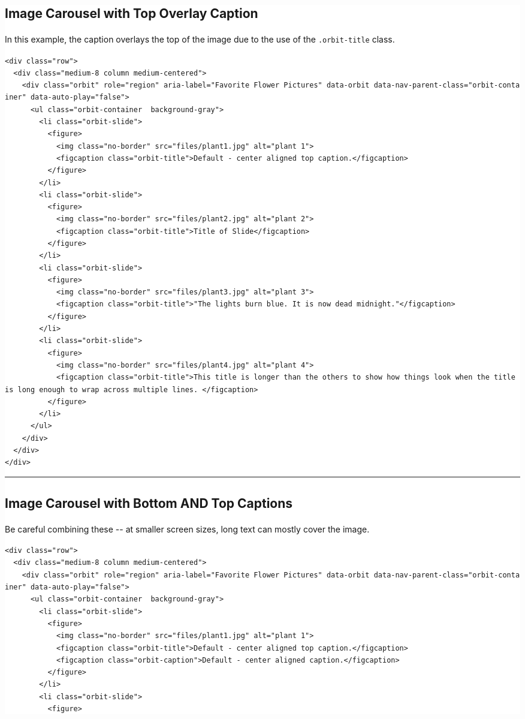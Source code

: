 
## Image Carousel with Top Overlay Caption

In this example, the caption overlays the top of the image due to the use of the `.orbit-title` class.   

```html_example
<div class="row">
  <div class="medium-8 column medium-centered">
    <div class="orbit" role="region" aria-label="Favorite Flower Pictures" data-orbit data-nav-parent-class="orbit-container" data-auto-play="false">
      <ul class="orbit-container  background-gray">
        <li class="orbit-slide">
          <figure>
            <img class="no-border" src="files/plant1.jpg" alt="plant 1">
            <figcaption class="orbit-title">Default - center aligned top caption.</figcaption>
          </figure>
        </li>
        <li class="orbit-slide">
          <figure>
            <img class="no-border" src="files/plant2.jpg" alt="plant 2">
            <figcaption class="orbit-title">Title of Slide</figcaption>
          </figure>
        </li>
        <li class="orbit-slide">
          <figure>
            <img class="no-border" src="files/plant3.jpg" alt="plant 3">
            <figcaption class="orbit-title">"The lights burn blue. It is now dead midnight."</figcaption>
          </figure>
        </li>
        <li class="orbit-slide">
          <figure>
            <img class="no-border" src="files/plant4.jpg" alt="plant 4">
            <figcaption class="orbit-title">This title is longer than the others to show how things look when the title is long enough to wrap across multiple lines. </figcaption>
          </figure>
        </li>
      </ul>
    </div>
  </div>
</div>
```

---

## Image Carousel with Bottom AND Top Captions

Be careful combining these -- at smaller screen sizes, long text can mostly cover the image.   

```html_example
<div class="row">
  <div class="medium-8 column medium-centered">
    <div class="orbit" role="region" aria-label="Favorite Flower Pictures" data-orbit data-nav-parent-class="orbit-container" data-auto-play="false">
      <ul class="orbit-container  background-gray">
        <li class="orbit-slide">
          <figure>
            <img class="no-border" src="files/plant1.jpg" alt="plant 1">
            <figcaption class="orbit-title">Default - center aligned top caption.</figcaption>
            <figcaption class="orbit-caption">Default - center aligned caption.</figcaption>
          </figure>
        </li>
        <li class="orbit-slide">
          <figure>
```